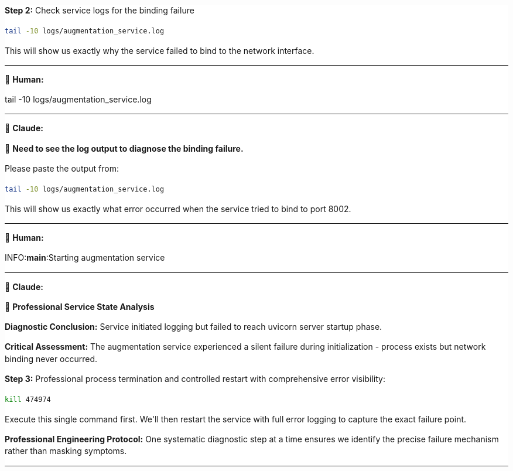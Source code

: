 **Step 2:** Check service logs for the binding failure

```bash
tail -10 logs/augmentation_service.log
```

This will show us exactly why the service failed to bind to the network interface.

---

👤 **Human:**

tail -10 logs/augmentation_service.log

---

🤖 **Claude:**



🎯 **Need to see the log output to diagnose the binding failure.**

Please paste the output from:
```bash
tail -10 logs/augmentation_service.log
```

This will show us exactly what error occurred when the service tried to bind to port 8002.

---

👤 **Human:**

INFO:__main__:Starting augmentation service

---

🤖 **Claude:**



🎯 **Professional Service State Analysis**

**Diagnostic Conclusion:** Service initiated logging but failed to reach uvicorn server startup phase.

**Critical Assessment:** The augmentation service experienced a silent failure during initialization - process exists but network binding never occurred.

**Step 3:** Professional process termination and controlled restart with comprehensive error visibility:

```bash
kill 474974
```

Execute this single command first. We'll then restart the service with full error logging to capture the exact failure point.

**Professional Engineering Protocol:** One systematic diagnostic step at a time ensures we identify the precise failure mechanism rather than masking symptoms.

---
